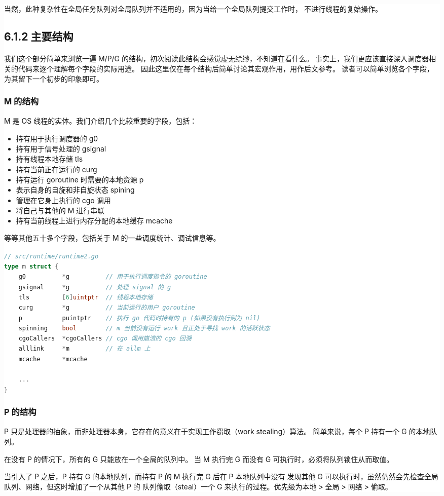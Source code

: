 当然，此种复杂性在全局任务队列对全局队列并不适用的，因为当给一个全局队列提交工作时，
不进行线程的复始操作。

## 6.1.2 主要结构

我们这个部分简单来浏览一遍 M/P/G 的结构，初次阅读此结构会感觉虚无缥缈，不知道在看什么。
事实上，我们更应该直接深入调度器相关的代码来逐个理解每个字段的实际用途。
因此这里仅在每个结构后简单讨论其宏观作用，用作后文参考。
读者可以简单浏览各个字段，为其留下一个初步的印象即可。

### M 的结构

M 是 OS 线程的实体。我们介绍几个比较重要的字段，包括：

- 持有用于执行调度器的 g0
- 持有用于信号处理的 gsignal
- 持有线程本地存储 tls
- 持有当前正在运行的 curg
- 持有运行 goroutine 时需要的本地资源 p
- 表示自身的自旋和非自旋状态 spining
- 管理在它身上执行的 cgo 调用
- 将自己与其他的 M 进行串联
- 持有当前线程上进行内存分配的本地缓存 mcache

等等其他五十多个字段，包括关于 M 的一些调度统计、调试信息等。

```go
// src/runtime/runtime2.go
type m struct {
	g0          *g			// 用于执行调度指令的 goroutine
	gsignal     *g			// 处理 signal 的 g
	tls         [6]uintptr	// 线程本地存储
	curg        *g			// 当前运行的用户 goroutine
	p           puintptr	// 执行 go 代码时持有的 p (如果没有执行则为 nil)
	spinning    bool		// m 当前没有运行 work 且正处于寻找 work 的活跃状态
	cgoCallers  *cgoCallers	// cgo 调用崩溃的 cgo 回溯
	alllink     *m			// 在 allm 上
	mcache      *mcache

	...
}
```

### P 的结构

P 只是处理器的抽象，而非处理器本身，它存在的意义在于实现工作窃取（work stealing）算法。
简单来说，每个 P 持有一个 G 的本地队列。

在没有 P 的情况下，所有的 G 只能放在一个全局的队列中。
当 M 执行完 G 而没有 G 可执行时，必须将队列锁住从而取值。

当引入了 P 之后，P 持有 G 的本地队列，而持有 P 的 M 执行完 G 后在 P 本地队列中没有
发现其他 G 可以执行时，虽然仍然会先检查全局队列、网络，但这时增加了一个从其他 P 的
队列偷取（steal）一个 G 来执行的过程。优先级为本地 > 全局 > 网络 > 偷取。
